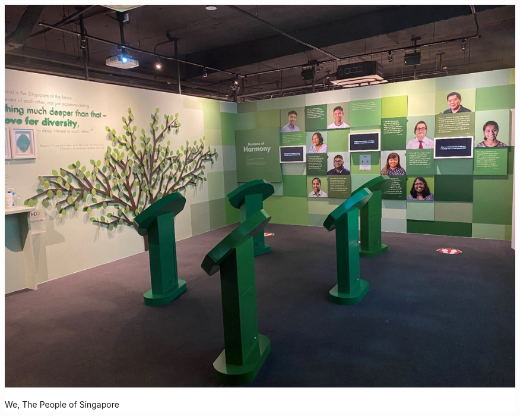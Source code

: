 <img style="width: 100%" height="auto" width="100%" alt="" src="/images/MHA_2.jpg">
</div>
<p>We, The People of Singapore</p>